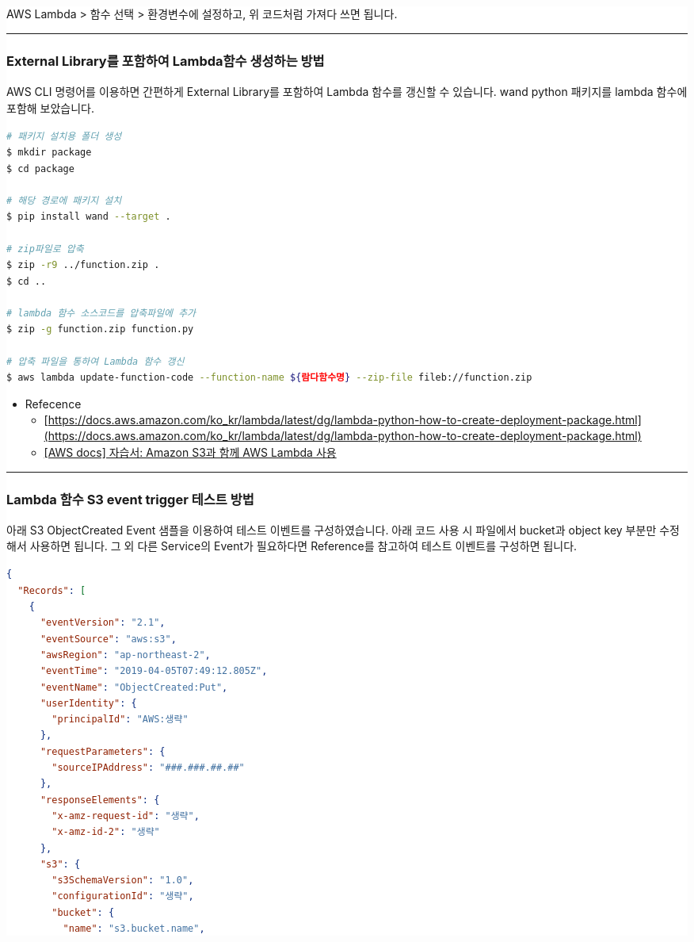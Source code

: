   AWS Lambda > 함수 선택 > 환경변수에 설정하고, 위 코드처럼 가져다 쓰면 됩니다.

---

### External Library를 포함하여 Lambda함수 생성하는 방법

  AWS CLI 명령어를 이용하면 간편하게 External Library를 포함하여 Lambda 함수를 갱신할 수 있습니다. wand python 패키지를 lambda 함수에 포함해 보았습니다.

```bash
# 패키지 설치용 폴더 생성
$ mkdir package
$ cd package

# 해당 경로에 패키지 설치
$ pip install wand --target .

# zip파일로 압축
$ zip -r9 ../function.zip .
$ cd ..

# lambda 함수 소스코드를 압축파일에 추가
$ zip -g function.zip function.py

# 압축 파일을 통하여 Lambda 함수 갱신
$ aws lambda update-function-code --function-name ${람다함수명} --zip-file fileb://function.zip
```

- Refecence
    - [https://docs.aws.amazon.com/ko_kr/lambda/latest/dg/lambda-python-how-to-create-deployment-package.html](https://docs.aws.amazon.com/ko_kr/lambda/latest/dg/lambda-python-how-to-create-deployment-package.html)
    - [[AWS docs] 자습서: Amazon S3과 함께 AWS Lambda 사용](https://docs.aws.amazon.com/ko_kr/lambda/latest/dg/with-s3-example.html)

---

### Lambda 함수 S3 event trigger 테스트 방법

  아래 S3 ObjectCreated Event 샘플을 이용하여 테스트 이벤트를 구성하였습니다. 아래 코드 사용 시 파일에서 bucket과 object key 부분만 수정해서 사용하면 됩니다. 그 외 다른 Service의 Event가 필요하다면 Reference를 참고하여 테스트 이벤트를 구성하면 됩니다.

```json
{
  "Records": [
    {
      "eventVersion": "2.1",
      "eventSource": "aws:s3",
      "awsRegion": "ap-northeast-2",
      "eventTime": "2019-04-05T07:49:12.805Z",
      "eventName": "ObjectCreated:Put",
      "userIdentity": {
        "principalId": "AWS:생략"
      },
      "requestParameters": {
        "sourceIPAddress": "###.###.##.##"
      },
      "responseElements": {
        "x-amz-request-id": "생략",
        "x-amz-id-2": "생략"
      },
      "s3": {
        "s3SchemaVersion": "1.0",
        "configurationId": "생략",
        "bucket": {
          "name": "s3.bucket.name",
```